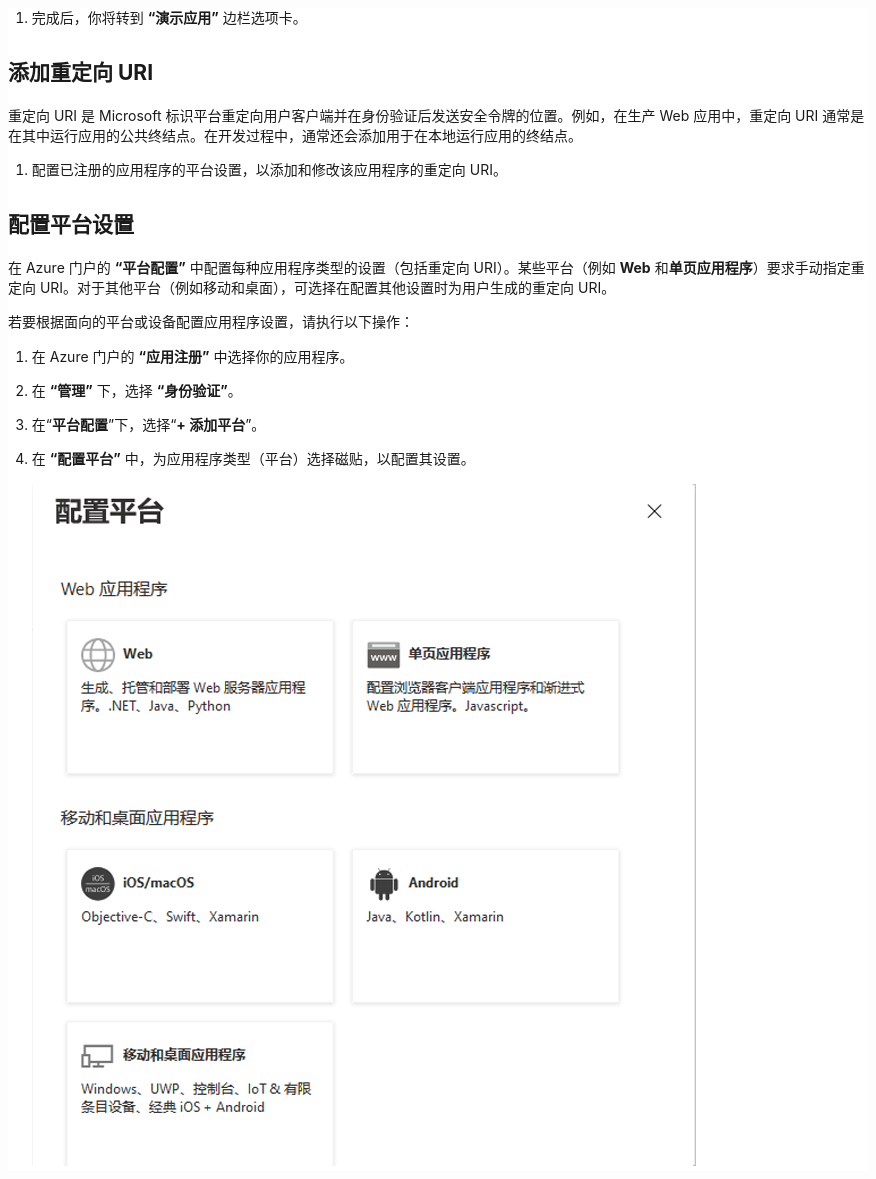 1. 完成后，你将转到 **“演示应用”** 边栏选项卡。

## 添加重定向 URI

重定向 URI 是 Microsoft 标识平台重定向用户客户端并在身份验证后发送安全令牌的位置。例如，在生产 Web 应用中，重定向 URI 通常是在其中运行应用的公共终结点。在开发过程中，通常还会添加用于在本地运行应用的终结点。

1. 配置已注册的应用程序的平台设置，以添加和修改该应用程序的重定向 URI。

## 配置平台设置

在 Azure 门户的 **“平台配置”** 中配置每种应用程序类型的设置（包括重定向 URI）。某些平台（例如 **Web** 和**单页应用程序**）要求手动指定重定向 URI。对于其他平台（例如移动和桌面），可选择在配置其他设置时为用户生成的重定向 URI。

若要根据面向的平台或设备配置应用程序设置，请执行以下操作：

1. 在 Azure 门户的 **“应用注册”** 中选择你的应用程序。

1. 在 **“管理”** 下，选择 **“身份验证”**。

1. 在“**平台配置**”下，选择“**+ 添加平台**”。

1. 在 **“配置平台”** 中，为应用程序类型（平台）选择磁贴，以配置其设置。

    ![Azure 门户中“平台配置”窗格的屏幕截图](./media/configure-platforms.png)
